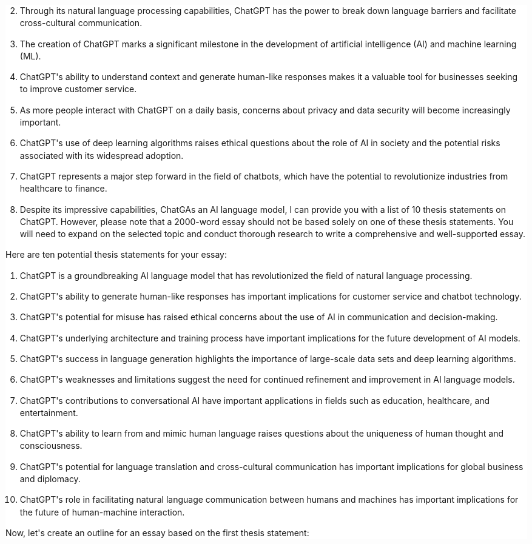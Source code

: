 2. Through its natural language processing capabilities, ChatGPT has the power to break down language barriers and facilitate cross-cultural communication.

3. The creation of ChatGPT marks a significant milestone in the development of artificial intelligence (AI) and machine learning (ML).

4. ChatGPT's ability to understand context and generate human-like responses makes it a valuable tool for businesses seeking to improve customer service.

5. As more people interact with ChatGPT on a daily basis, concerns about privacy and data security will become increasingly important.

6. ChatGPT's use of deep learning algorithms raises ethical questions about the role of AI in society and the potential risks associated with its widespread adoption.

7. ChatGPT represents a major step forward in the field of chatbots, which have the potential to revolutionize industries from healthcare to finance.

8. Despite its impressive capabilities, ChatGAs an AI language model, I can provide you with a list of 10 thesis statements on ChatGPT. However, please note that a 2000-word essay should not be based solely on one of these thesis statements. You will need to expand on the selected topic and conduct thorough research to write a comprehensive and well-supported essay.



Here are ten potential thesis statements for your essay:



1. ChatGPT is a groundbreaking AI language model that has revolutionized the field of natural language processing.

2. ChatGPT's ability to generate human-like responses has important implications for customer service and chatbot technology.

3. ChatGPT's potential for misuse has raised ethical concerns about the use of AI in communication and decision-making.

4. ChatGPT's underlying architecture and training process have important implications for the future development of AI models.

5. ChatGPT's success in language generation highlights the importance of large-scale data sets and deep learning algorithms.

6. ChatGPT's weaknesses and limitations suggest the need for continued refinement and improvement in AI language models.

7. ChatGPT's contributions to conversational AI have important applications in fields such as education, healthcare, and entertainment.

8. ChatGPT's ability to learn from and mimic human language raises questions about the uniqueness of human thought and consciousness.

9. ChatGPT's potential for language translation and cross-cultural communication has important implications for global business and diplomacy.

10. ChatGPT's role in facilitating natural language communication between humans and machines has important implications for the future of human-machine interaction.



Now, let's create an outline for an essay based on the first thesis statement: 
